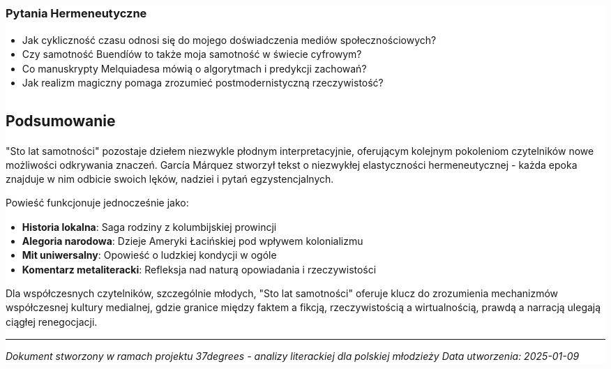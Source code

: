 ### Pytania Hermeneutyczne
- Jak cykliczność czasu odnosi się do mojego doświadczenia mediów społecznościowych?
- Czy samotność Buendíów to także moja samotność w świecie cyfrowym?
- Co manuskrypty Melquiadesa mówią o algorytmach i predykcji zachowań?
- Jak realizm magiczny pomaga zrozumieć postmodernistyczną rzeczywistość?

## Podsumowanie

"Sto lat samotności" pozostaje dziełem niezwykle płodnym interpretacyjnie, oferującym kolejnym pokoleniom czytelników nowe możliwości odkrywania znaczeń. García Márquez stworzył tekst o niezwykłej elastyczności hermeneutycznej - każda epoka znajduje w nim odbicie swoich lęków, nadziei i pytań egzystencjalnych.

Powieść funkcjonuje jednocześnie jako:
- **Historia lokalna**: Saga rodziny z kolumbijskiej prowincji
- **Alegoria narodowa**: Dzieje Ameryki Łacińskiej pod wpływem kolonializmu
- **Mit uniwersalny**: Opowieść o ludzkiej kondycji w ogóle
- **Komentarz metaliteracki**: Refleksja nad naturą opowiadania i rzeczywistości

Dla współczesnych czytelników, szczególnie młodych, "Sto lat samotności" oferuje klucz do zrozumienia mechanizmów współczesnej kultury medialnej, gdzie granice między faktem a fikcją, rzeczywistością a wirtualnością, prawdą a narracją ulegają ciągłej renegocjacji.

---

*Dokument stworzony w ramach projektu 37degrees - analizy literackiej dla polskiej młodzieży*
*Data utworzenia: 2025-01-09*